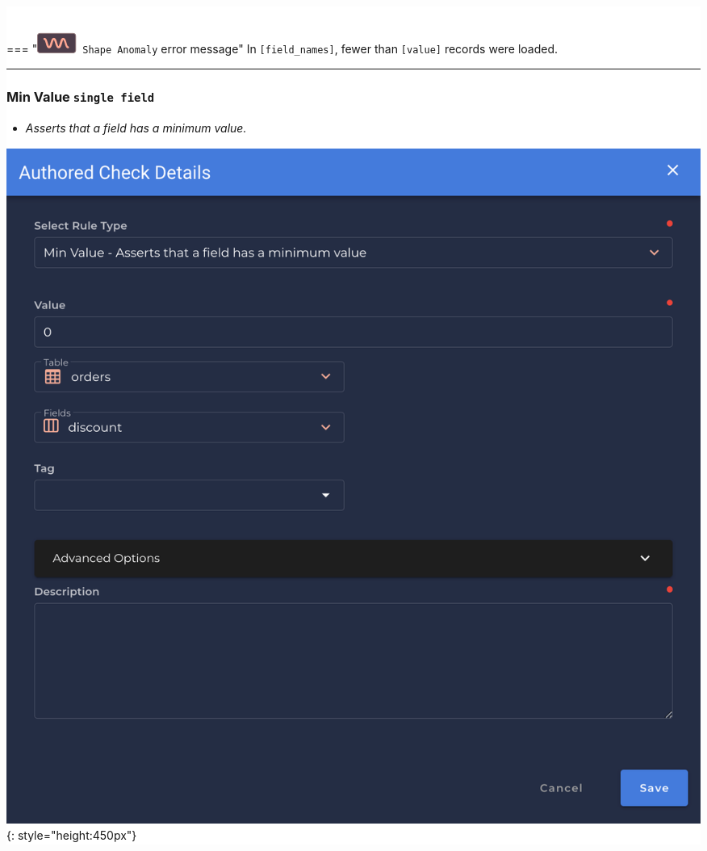 === "![Screenshot](../assets/checks/rule-types/icons/icon-shape-anomaly-dark.svg)`Shape Anomaly` error message"
    In `[field_names]`, fewer than `[value]` records were loaded.

---

### Min Value <spam id='single-field'>`single field`</spam>
* *Asserts that a field has a minimum value.*

![Screenshot](../assets/checks/rule-types/min-value-check.png){: style="height:450px"}
